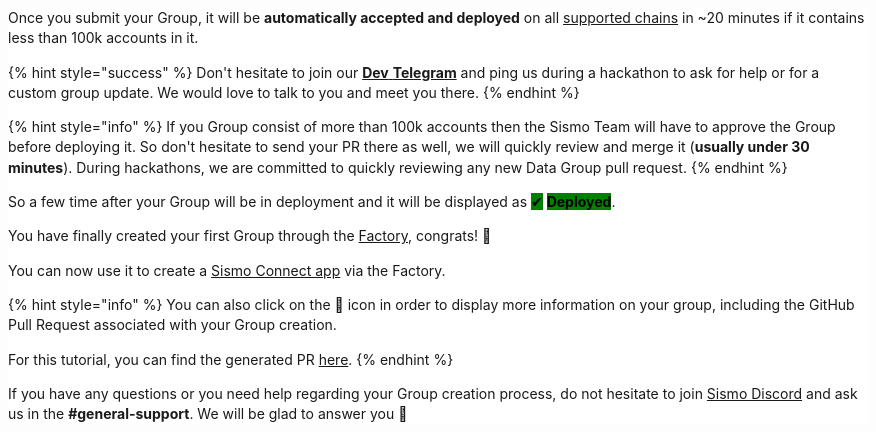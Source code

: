 Once you submit your Group, it will be **automatically accepted and deployed** on all [supported chains](../../how-sismo-works/resources/sismo-101.md) in \~20 minutes if it contains less than 100k accounts in it.

{% hint style="success" %}
Don't hesitate to join our [**Dev** **Telegram**](https://t.me/+Z-SwcvXZFRVhZTQ0) and ping us during a hackathon to ask for help or for a custom group update. We would love to talk to you and meet you there.
{% endhint %}

{% hint style="info" %}
If you Group consist of more than 100k accounts then the Sismo Team will have to approve the Group before deploying it. So don't hesitate to send your PR there as well, we will quickly review and merge it (**usually under 30 minutes**). During hackathons, we are committed to quickly reviewing any new Data Group pull request.
{% endhint %}

So a few time after your Group will be in deployment and it will be displayed as <mark style="background-color:green;">✔</mark> <mark style="background-color:green;">**Deployed**</mark>.

You have finally created your first Group through the [Factory](https://factory.sismo.io/), congrats! 🎉

You can now use it to create a [Sismo Connect app](broken-reference) via the Factory.

{% hint style="info" %}
You can also click on the 🔽 icon in order to display more information on your group, including the GitHub Pull Request associated with your Group creation.

For this tutorial, you can find the generated PR [here](https://github.com/sismo-core/sismo-hub/pull/1512).
{% endhint %}

If you have any questions or you need help regarding your Group creation process, do not hesitate to join [Sismo Discord](https://discord.gg/sismo) and ask us in the **#general-support**. We will be glad to answer you 🤗
